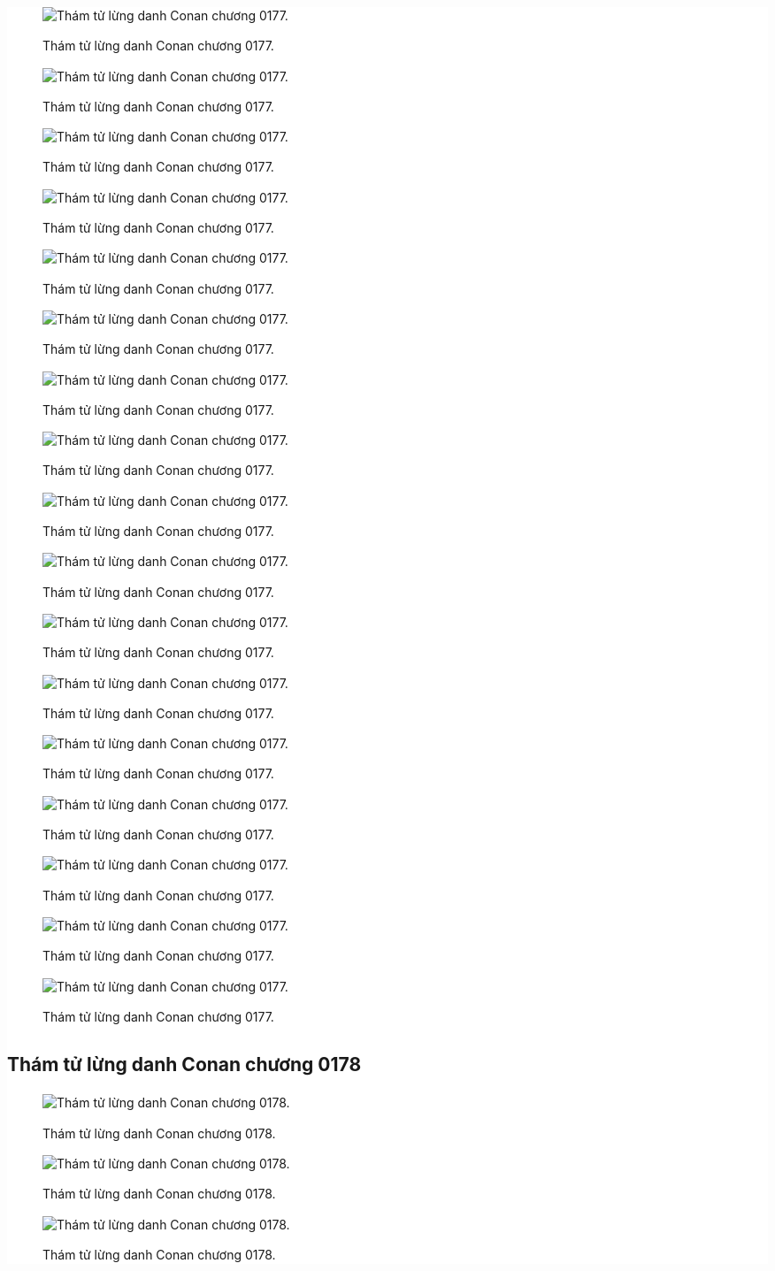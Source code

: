 <figure><img src="https://banmaixanh.vercel.app/manga/gosho-aoyama/tham-tu-lung-danh-conan/0177-02.jpg" alt="Thám tử lừng danh Conan chương 0177." title="Thám tử lừng danh Conan chương 0177." height=100% width=100%><figcaption><p>Thám tử lừng danh Conan chương 0177.</p></figcaption></figure>

<figure><img src="https://banmaixanh.vercel.app/manga/gosho-aoyama/tham-tu-lung-danh-conan/0177-03.jpg" alt="Thám tử lừng danh Conan chương 0177." title="Thám tử lừng danh Conan chương 0177." height=100% width=100%><figcaption><p>Thám tử lừng danh Conan chương 0177.</p></figcaption></figure>

<figure><img src="https://banmaixanh.vercel.app/manga/gosho-aoyama/tham-tu-lung-danh-conan/0177-04.jpg" alt="Thám tử lừng danh Conan chương 0177." title="Thám tử lừng danh Conan chương 0177." height=100% width=100%><figcaption><p>Thám tử lừng danh Conan chương 0177.</p></figcaption></figure>

<figure><img src="https://banmaixanh.vercel.app/manga/gosho-aoyama/tham-tu-lung-danh-conan/0177-05.jpg" alt="Thám tử lừng danh Conan chương 0177." title="Thám tử lừng danh Conan chương 0177." height=100% width=100%><figcaption><p>Thám tử lừng danh Conan chương 0177.</p></figcaption></figure>

<figure><img src="https://banmaixanh.vercel.app/manga/gosho-aoyama/tham-tu-lung-danh-conan/0177-06.jpg" alt="Thám tử lừng danh Conan chương 0177." title="Thám tử lừng danh Conan chương 0177." height=100% width=100%><figcaption><p>Thám tử lừng danh Conan chương 0177.</p></figcaption></figure>

<figure><img src="https://banmaixanh.vercel.app/manga/gosho-aoyama/tham-tu-lung-danh-conan/0177-07.jpg" alt="Thám tử lừng danh Conan chương 0177." title="Thám tử lừng danh Conan chương 0177." height=100% width=100%><figcaption><p>Thám tử lừng danh Conan chương 0177.</p></figcaption></figure>

<figure><img src="https://banmaixanh.vercel.app/manga/gosho-aoyama/tham-tu-lung-danh-conan/0177-08.jpg" alt="Thám tử lừng danh Conan chương 0177." title="Thám tử lừng danh Conan chương 0177." height=100% width=100%><figcaption><p>Thám tử lừng danh Conan chương 0177.</p></figcaption></figure>

<figure><img src="https://banmaixanh.vercel.app/manga/gosho-aoyama/tham-tu-lung-danh-conan/0177-09.jpg" alt="Thám tử lừng danh Conan chương 0177." title="Thám tử lừng danh Conan chương 0177." height=100% width=100%><figcaption><p>Thám tử lừng danh Conan chương 0177.</p></figcaption></figure>

<figure><img src="https://banmaixanh.vercel.app/manga/gosho-aoyama/tham-tu-lung-danh-conan/0177-10.jpg" alt="Thám tử lừng danh Conan chương 0177." title="Thám tử lừng danh Conan chương 0177." height=100% width=100%><figcaption><p>Thám tử lừng danh Conan chương 0177.</p></figcaption></figure>

<figure><img src="https://banmaixanh.vercel.app/manga/gosho-aoyama/tham-tu-lung-danh-conan/0177-11.jpg" alt="Thám tử lừng danh Conan chương 0177." title="Thám tử lừng danh Conan chương 0177." height=100% width=100%><figcaption><p>Thám tử lừng danh Conan chương 0177.</p></figcaption></figure>

<figure><img src="https://banmaixanh.vercel.app/manga/gosho-aoyama/tham-tu-lung-danh-conan/0177-12.jpg" alt="Thám tử lừng danh Conan chương 0177." title="Thám tử lừng danh Conan chương 0177." height=100% width=100%><figcaption><p>Thám tử lừng danh Conan chương 0177.</p></figcaption></figure>

<figure><img src="https://banmaixanh.vercel.app/manga/gosho-aoyama/tham-tu-lung-danh-conan/0177-13.jpg" alt="Thám tử lừng danh Conan chương 0177." title="Thám tử lừng danh Conan chương 0177." height=100% width=100%><figcaption><p>Thám tử lừng danh Conan chương 0177.</p></figcaption></figure>

<figure><img src="https://banmaixanh.vercel.app/manga/gosho-aoyama/tham-tu-lung-danh-conan/0177-14.jpg" alt="Thám tử lừng danh Conan chương 0177." title="Thám tử lừng danh Conan chương 0177." height=100% width=100%><figcaption><p>Thám tử lừng danh Conan chương 0177.</p></figcaption></figure>

<figure><img src="https://banmaixanh.vercel.app/manga/gosho-aoyama/tham-tu-lung-danh-conan/0177-15.jpg" alt="Thám tử lừng danh Conan chương 0177." title="Thám tử lừng danh Conan chương 0177." height=100% width=100%><figcaption><p>Thám tử lừng danh Conan chương 0177.</p></figcaption></figure>

<figure><img src="https://banmaixanh.vercel.app/manga/gosho-aoyama/tham-tu-lung-danh-conan/0177-16.jpg" alt="Thám tử lừng danh Conan chương 0177." title="Thám tử lừng danh Conan chương 0177." height=100% width=100%><figcaption><p>Thám tử lừng danh Conan chương 0177.</p></figcaption></figure>

<figure><img src="https://banmaixanh.vercel.app/manga/gosho-aoyama/tham-tu-lung-danh-conan/0177-17.jpg" alt="Thám tử lừng danh Conan chương 0177." title="Thám tử lừng danh Conan chương 0177." height=100% width=100%><figcaption><p>Thám tử lừng danh Conan chương 0177.</p></figcaption></figure>

<figure><img src="https://banmaixanh.vercel.app/manga/gosho-aoyama/tham-tu-lung-danh-conan/0177-18.jpg" alt="Thám tử lừng danh Conan chương 0177." title="Thám tử lừng danh Conan chương 0177." height=100% width=100%><figcaption><p>Thám tử lừng danh Conan chương 0177.</p></figcaption></figure>

## Thám tử lừng danh Conan chương 0178

<figure><img src="https://banmaixanh.vercel.app/manga/gosho-aoyama/tham-tu-lung-danh-conan/0178-01.jpg" alt="Thám tử lừng danh Conan chương 0178." title="Thám tử lừng danh Conan chương 0178." height=100% width=100%><figcaption><p>Thám tử lừng danh Conan chương 0178.</p></figcaption></figure>

<figure><img src="https://banmaixanh.vercel.app/manga/gosho-aoyama/tham-tu-lung-danh-conan/0178-02.jpg" alt="Thám tử lừng danh Conan chương 0178." title="Thám tử lừng danh Conan chương 0178." height=100% width=100%><figcaption><p>Thám tử lừng danh Conan chương 0178.</p></figcaption></figure>

<figure><img src="https://banmaixanh.vercel.app/manga/gosho-aoyama/tham-tu-lung-danh-conan/0178-03.jpg" alt="Thám tử lừng danh Conan chương 0178." title="Thám tử lừng danh Conan chương 0178." height=100% width=100%><figcaption><p>Thám tử lừng danh Conan chương 0178.</p></figcaption></figure>
